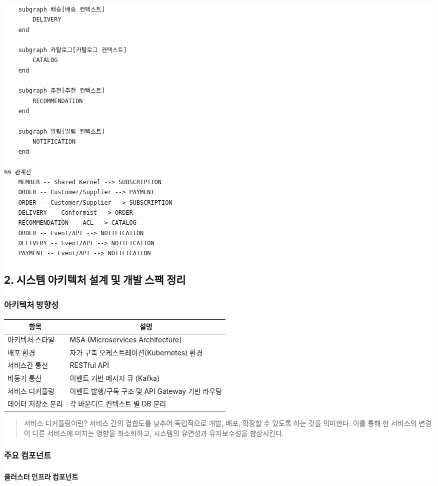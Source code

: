 ```mermaid
    subgraph 배송[배송 컨텍스트]
        DELIVERY
    end

    subgraph 카탈로그[카탈로그 컨텍스트]
        CATALOG
    end

    subgraph 추천[추천 컨텍스트]
        RECOMMENDATION
    end

    subgraph 알림[알림 컨텍스트]
        NOTIFICATION
    end

%% 관계선
    MEMBER -- Shared Kernel --> SUBSCRIPTION
    ORDER -- Customer/Supplier --> PAYMENT
    ORDER -- Customer/Supplier --> SUBSCRIPTION
    DELIVERY -- Conformist --> ORDER
    RECOMMENDATION -- ACL --> CATALOG
    ORDER -- Event/API --> NOTIFICATION
    DELIVERY -- Event/API --> NOTIFICATION
    PAYMENT -- Event/API --> NOTIFICATION
```

## 2. 시스템 아키텍처 설계 및 개발 스팩 정리

### 아키텍처 방향성

| 항목         | 설명                                |
|------------|-----------------------------------|
| 아키텍처 스타일   | MSA (Microservices Architecture)  |
| 배포 환경      | 자가 구축 오케스트레이션(Kubernetes) 환경      |
| 서비스간 통신    | RESTful API                       | 
| 비동기 통신     | 이벤트 기반 메시지 큐 (Kafka)              |
| 서비스 디커플링   | 이벤트 발행/구독 구조 및 API Gateway 기반 라우팅 |
| 데이터 저장소 분리 | 각 바운디드 컨텍스트 별 DB 분리               |

> 서비스 디커플링이란?
> 서비스 간의 결합도를 낮추어 독립적으로 개발, 배포, 확장할 수 있도록 하는 것을 의미한다.
> 이를 통해 한 서비스의 변경이 다른 서비스에 미치는 영향을 최소화하고, 시스템의 유연성과 유지보수성을 향상시킨다.

### 주요 컴포넌트

#### 클러스터 인프라 컴포넌트
